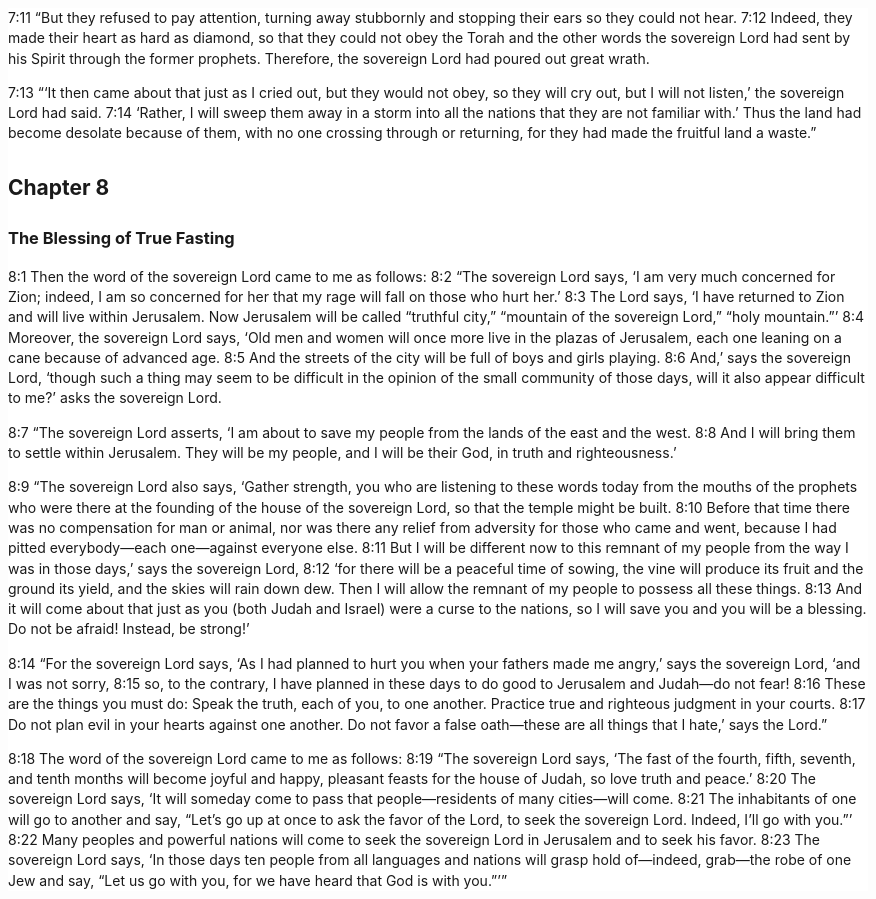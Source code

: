 <a name="7:11">7:11</a> “But they refused to pay attention, turning away stubbornly and stopping their ears so they could not hear. <a name="7:12">7:12</a> Indeed, they made their heart as hard as diamond, so that they could not obey the Torah and the other words the sovereign Lord had sent by his Spirit through the former prophets. Therefore, the sovereign Lord had poured out great wrath.

<a name="7:13">7:13</a> “‘It then came about that just as I cried out, but they would not obey, so they will cry out, but I will not listen,’ the sovereign Lord had said. <a name="7:14">7:14</a> ‘Rather, I will sweep them away in a storm into all the nations that they are not familiar with.’ Thus the land had become desolate because of them, with no one crossing through or returning, for they had made the fruitful land a waste.”

## Chapter 8

### The Blessing of True Fasting

<a name="8:1">8:1</a> Then the word of the sovereign Lord came to me as follows: <a name="8:2">8:2</a> “The sovereign Lord says, ‘I am very much concerned for Zion; indeed, I am so concerned for her that my rage will fall on those who hurt her.’ <a name="8:3">8:3</a> The Lord says, ‘I have returned to Zion and will live within Jerusalem. Now Jerusalem will be called “truthful city,” “mountain of the sovereign Lord,” “holy mountain.”’ <a name="8:4">8:4</a> Moreover, the sovereign Lord says, ‘Old men and women will once more live in the plazas of Jerusalem, each one leaning on a cane because of advanced age. <a name="8:5">8:5</a> And the streets of the city will be full of boys and girls playing. <a name="8:6">8:6</a> And,’ says the sovereign Lord, ‘though such a thing may seem to be difficult in the opinion of the small community of those days, will it also appear difficult to me?’ asks the sovereign Lord.

<a name="8:7">8:7</a> “The sovereign Lord asserts, ‘I am about to save my people from the lands of the east and the west. <a name="8:8">8:8</a> And I will bring them to settle within Jerusalem. They will be my people, and I will be their God, in truth and righteousness.’

<a name="8:9">8:9</a> “The sovereign Lord also says, ‘Gather strength, you who are listening to these words today from the mouths of the prophets who were there at the founding of the house of the sovereign Lord, so that the temple might be built. <a name="8:10">8:10</a> Before that time there was no compensation for man or animal, nor was there any relief from adversity for those who came and went, because I had pitted everybody—each one—against everyone else. <a name="8:11">8:11</a> But I will be different now to this remnant of my people from the way I was in those days,’ says the sovereign Lord, <a name="8:12">8:12</a> ‘for there will be a peaceful time of sowing, the vine will produce its fruit and the ground its yield, and the skies will rain down dew. Then I will allow the remnant of my people to possess all these things. <a name="8:13">8:13</a> And it will come about that just as you (both Judah and Israel) were a curse to the nations, so I will save you and you will be a blessing. Do not be afraid! Instead, be strong!’

<a name="8:14">8:14</a> “For the sovereign Lord says, ‘As I had planned to hurt you when your fathers made me angry,’ says the sovereign Lord, ‘and I was not sorry, <a name="8:15">8:15</a> so, to the contrary, I have planned in these days to do good to Jerusalem and Judah—do not fear! <a name="8:16">8:16</a> These are the things you must do: Speak the truth, each of you, to one another. Practice true and righteous judgment in your courts. <a name="8:17">8:17</a> Do not plan evil in your hearts against one another. Do not favor a false oath—these are all things that I hate,’ says the Lord.”

<a name="8:18">8:18</a> The word of the sovereign Lord came to me as follows: <a name="8:19">8:19</a> “The sovereign Lord says, ‘The fast of the fourth, fifth, seventh, and tenth months will become joyful and happy, pleasant feasts for the house of Judah, so love truth and peace.’ <a name="8:20">8:20</a> The sovereign Lord says, ‘It will someday come to pass that people—residents of many cities—will come. <a name="8:21">8:21</a> The inhabitants of one will go to another and say, “Let’s go up at once to ask the favor of the Lord, to seek the sovereign Lord. Indeed, I’ll go with you.”’ <a name="8:22">8:22</a> Many peoples and powerful nations will come to seek the sovereign Lord in Jerusalem and to seek his favor. <a name="8:23">8:23</a> The sovereign Lord says, ‘In those days ten people from all languages and nations will grasp hold of—indeed, grab—the robe of one Jew and say, “Let us go with you, for we have heard that God is with you.”’”
